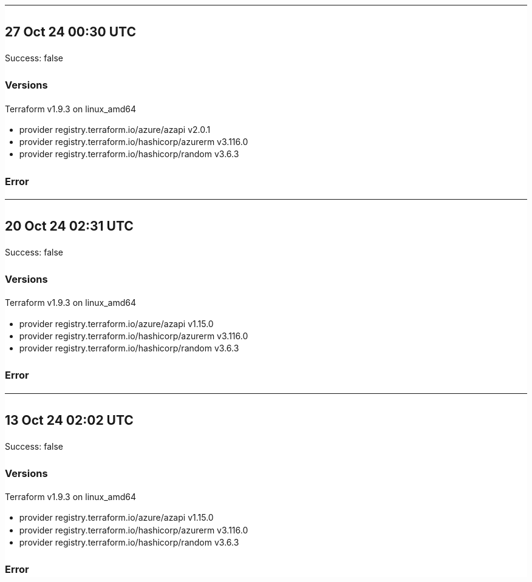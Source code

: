 

---

## 27 Oct 24 00:30 UTC

Success: false

### Versions

Terraform v1.9.3
on linux_amd64
+ provider registry.terraform.io/azure/azapi v2.0.1
+ provider registry.terraform.io/hashicorp/azurerm v3.116.0
+ provider registry.terraform.io/hashicorp/random v3.6.3

### Error



---

## 20 Oct 24 02:31 UTC

Success: false

### Versions

Terraform v1.9.3
on linux_amd64
+ provider registry.terraform.io/azure/azapi v1.15.0
+ provider registry.terraform.io/hashicorp/azurerm v3.116.0
+ provider registry.terraform.io/hashicorp/random v3.6.3

### Error



---

## 13 Oct 24 02:02 UTC

Success: false

### Versions

Terraform v1.9.3
on linux_amd64
+ provider registry.terraform.io/azure/azapi v1.15.0
+ provider registry.terraform.io/hashicorp/azurerm v3.116.0
+ provider registry.terraform.io/hashicorp/random v3.6.3

### Error
